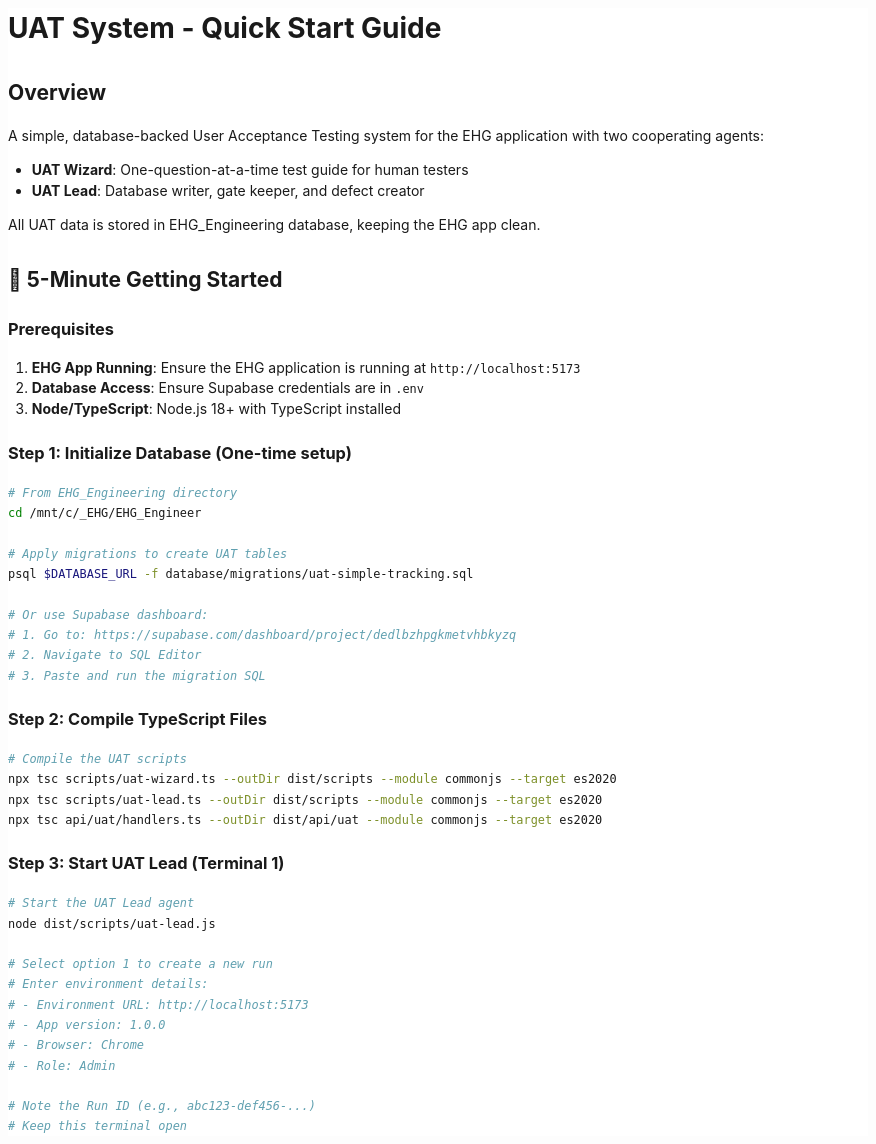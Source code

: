 # UAT System - Quick Start Guide

## Overview

A simple, database-backed User Acceptance Testing system for the EHG application with two cooperating agents:

- **UAT Wizard**: One-question-at-a-time test guide for human testers
- **UAT Lead**: Database writer, gate keeper, and defect creator

All UAT data is stored in EHG_Engineering database, keeping the EHG app clean.

## 🚀 5-Minute Getting Started

### Prerequisites

1. **EHG App Running**: Ensure the EHG application is running at `http://localhost:5173`
2. **Database Access**: Ensure Supabase credentials are in `.env`
3. **Node/TypeScript**: Node.js 18+ with TypeScript installed

### Step 1: Initialize Database (One-time setup)

```bash
# From EHG_Engineering directory
cd /mnt/c/_EHG/EHG_Engineer

# Apply migrations to create UAT tables
psql $DATABASE_URL -f database/migrations/uat-simple-tracking.sql

# Or use Supabase dashboard:
# 1. Go to: https://supabase.com/dashboard/project/dedlbzhpgkmetvhbkyzq
# 2. Navigate to SQL Editor
# 3. Paste and run the migration SQL
```

### Step 2: Compile TypeScript Files

```bash
# Compile the UAT scripts
npx tsc scripts/uat-wizard.ts --outDir dist/scripts --module commonjs --target es2020
npx tsc scripts/uat-lead.ts --outDir dist/scripts --module commonjs --target es2020
npx tsc api/uat/handlers.ts --outDir dist/api/uat --module commonjs --target es2020
```

### Step 3: Start UAT Lead (Terminal 1)

```bash
# Start the UAT Lead agent
node dist/scripts/uat-lead.js

# Select option 1 to create a new run
# Enter environment details:
# - Environment URL: http://localhost:5173
# - App version: 1.0.0
# - Browser: Chrome
# - Role: Admin

# Note the Run ID (e.g., abc123-def456-...)
# Keep this terminal open
```
